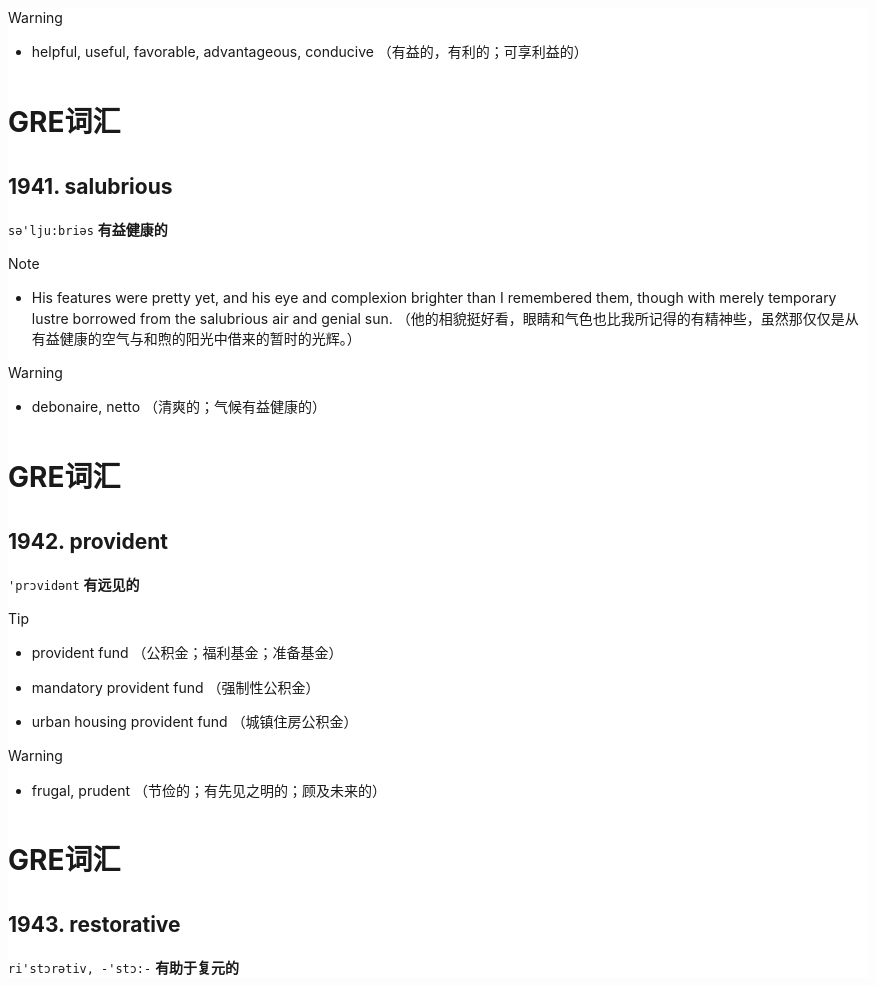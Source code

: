 > [!WARNING]
>
> - helpful, useful, favorable, advantageous, conducive （有益的，有利的；可享利益的）
>

# GRE词汇

## 1941. salubrious

`sə'lju:briəs`  **有益健康的**

> [!NOTE]
>
> - His features were pretty yet, and his eye and complexion brighter than I remembered them, though with merely temporary lustre borrowed from the salubrious air and genial sun. （他的相貌挺好看，眼睛和气色也比我所记得的有精神些，虽然那仅仅是从有益健康的空气与和煦的阳光中借来的暂时的光辉。）
>

> [!WARNING]
>
> - debonaire, netto （清爽的；气候有益健康的）
>

# GRE词汇

## 1942. provident

`'prɔvidənt`  **有远见的**

> [!TIP]
>
> - provident fund （公积金；福利基金；准备基金）
>
> - mandatory provident fund （强制性公积金）
>
> - urban housing provident fund （城镇住房公积金）
>

> [!WARNING]
>
> - frugal, prudent （节俭的；有先见之明的；顾及未来的）
>

# GRE词汇

## 1943. restorative

`ri'stɔrətiv, -'stɔ:-`  **有助于复元的**
